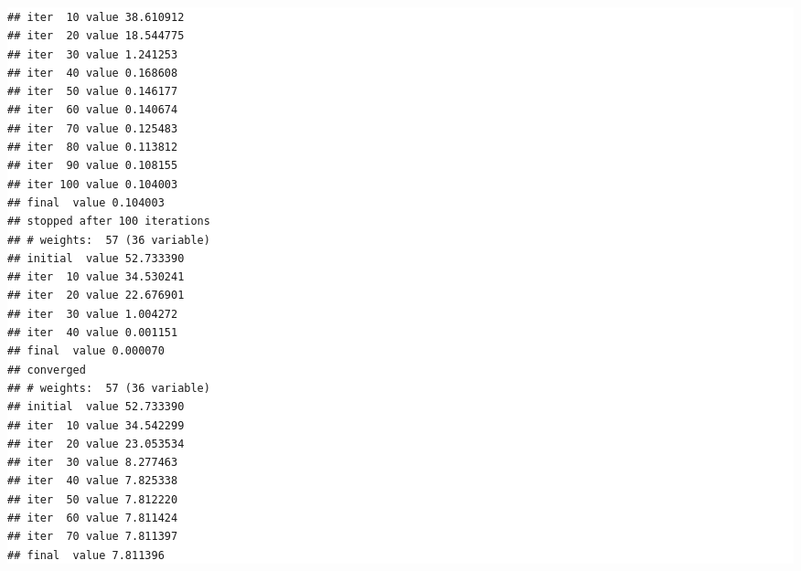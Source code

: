     ## iter  10 value 38.610912
    ## iter  20 value 18.544775
    ## iter  30 value 1.241253
    ## iter  40 value 0.168608
    ## iter  50 value 0.146177
    ## iter  60 value 0.140674
    ## iter  70 value 0.125483
    ## iter  80 value 0.113812
    ## iter  90 value 0.108155
    ## iter 100 value 0.104003
    ## final  value 0.104003 
    ## stopped after 100 iterations
    ## # weights:  57 (36 variable)
    ## initial  value 52.733390 
    ## iter  10 value 34.530241
    ## iter  20 value 22.676901
    ## iter  30 value 1.004272
    ## iter  40 value 0.001151
    ## final  value 0.000070 
    ## converged
    ## # weights:  57 (36 variable)
    ## initial  value 52.733390 
    ## iter  10 value 34.542299
    ## iter  20 value 23.053534
    ## iter  30 value 8.277463
    ## iter  40 value 7.825338
    ## iter  50 value 7.812220
    ## iter  60 value 7.811424
    ## iter  70 value 7.811397
    ## final  value 7.811396 